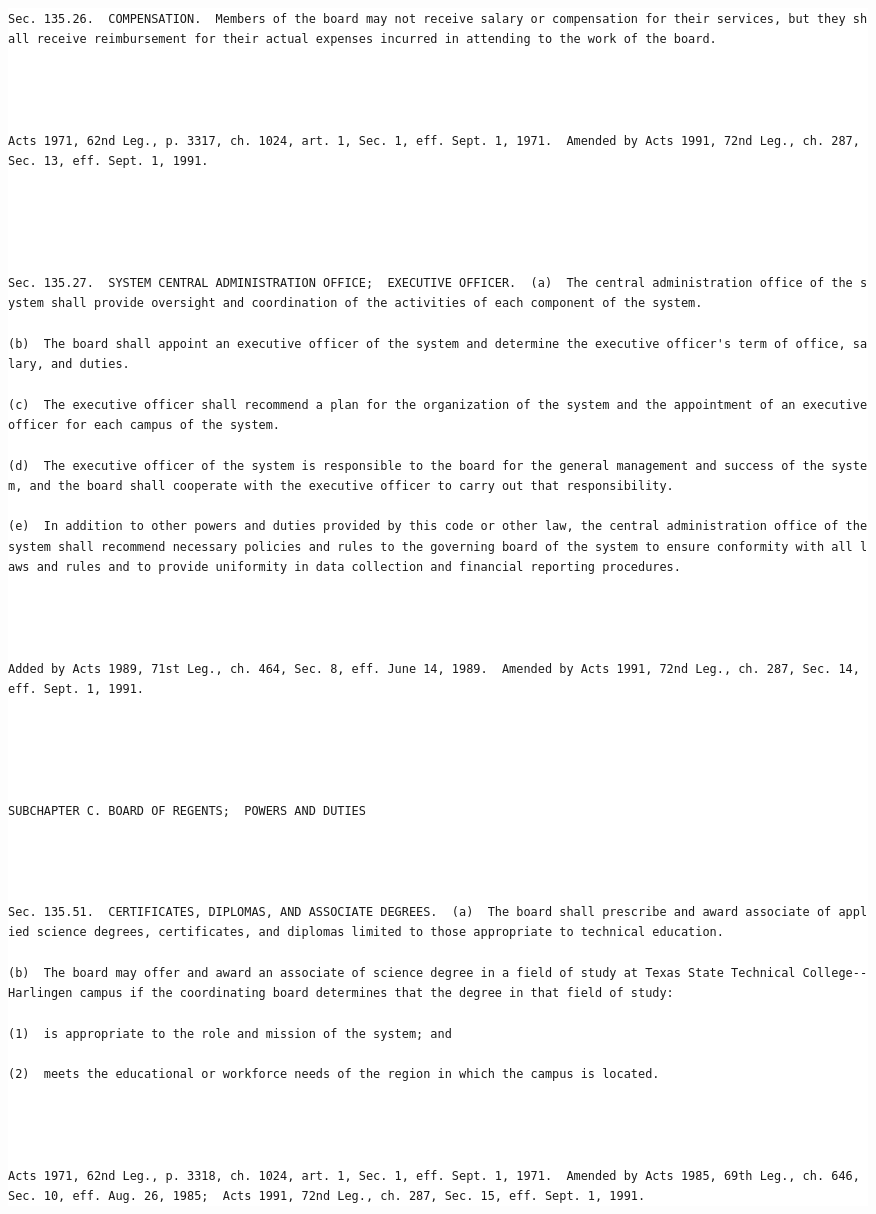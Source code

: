     
    Sec. 135.26.  COMPENSATION.  Members of the board may not receive salary or compensation for their services, but they shall receive reimbursement for their actual expenses incurred in attending to the work of the board.
    
    
    
    
    Acts 1971, 62nd Leg., p. 3317, ch. 1024, art. 1, Sec. 1, eff. Sept. 1, 1971.  Amended by Acts 1991, 72nd Leg., ch. 287, Sec. 13, eff. Sept. 1, 1991.
    
    
    
    
    
    Sec. 135.27.  SYSTEM CENTRAL ADMINISTRATION OFFICE;  EXECUTIVE OFFICER.  (a)  The central administration office of the system shall provide oversight and coordination of the activities of each component of the system.
    
    (b)  The board shall appoint an executive officer of the system and determine the executive officer's term of office, salary, and duties.
    
    (c)  The executive officer shall recommend a plan for the organization of the system and the appointment of an executive officer for each campus of the system.
    
    (d)  The executive officer of the system is responsible to the board for the general management and success of the system, and the board shall cooperate with the executive officer to carry out that responsibility.
    
    (e)  In addition to other powers and duties provided by this code or other law, the central administration office of the system shall recommend necessary policies and rules to the governing board of the system to ensure conformity with all laws and rules and to provide uniformity in data collection and financial reporting procedures.
    
    
    
    
    Added by Acts 1989, 71st Leg., ch. 464, Sec. 8, eff. June 14, 1989.  Amended by Acts 1991, 72nd Leg., ch. 287, Sec. 14, eff. Sept. 1, 1991.
    
    
    
    
    
    SUBCHAPTER C. BOARD OF REGENTS;  POWERS AND DUTIES
    
      
    
    
    Sec. 135.51.  CERTIFICATES, DIPLOMAS, AND ASSOCIATE DEGREES.  (a)  The board shall prescribe and award associate of applied science degrees, certificates, and diplomas limited to those appropriate to technical education.
    
    (b)  The board may offer and award an associate of science degree in a field of study at Texas State Technical College--Harlingen campus if the coordinating board determines that the degree in that field of study:
    
    (1)  is appropriate to the role and mission of the system; and
    
    (2)  meets the educational or workforce needs of the region in which the campus is located.
    
    
    
    
    Acts 1971, 62nd Leg., p. 3318, ch. 1024, art. 1, Sec. 1, eff. Sept. 1, 1971.  Amended by Acts 1985, 69th Leg., ch. 646, Sec. 10, eff. Aug. 26, 1985;  Acts 1991, 72nd Leg., ch. 287, Sec. 15, eff. Sept. 1, 1991.
    